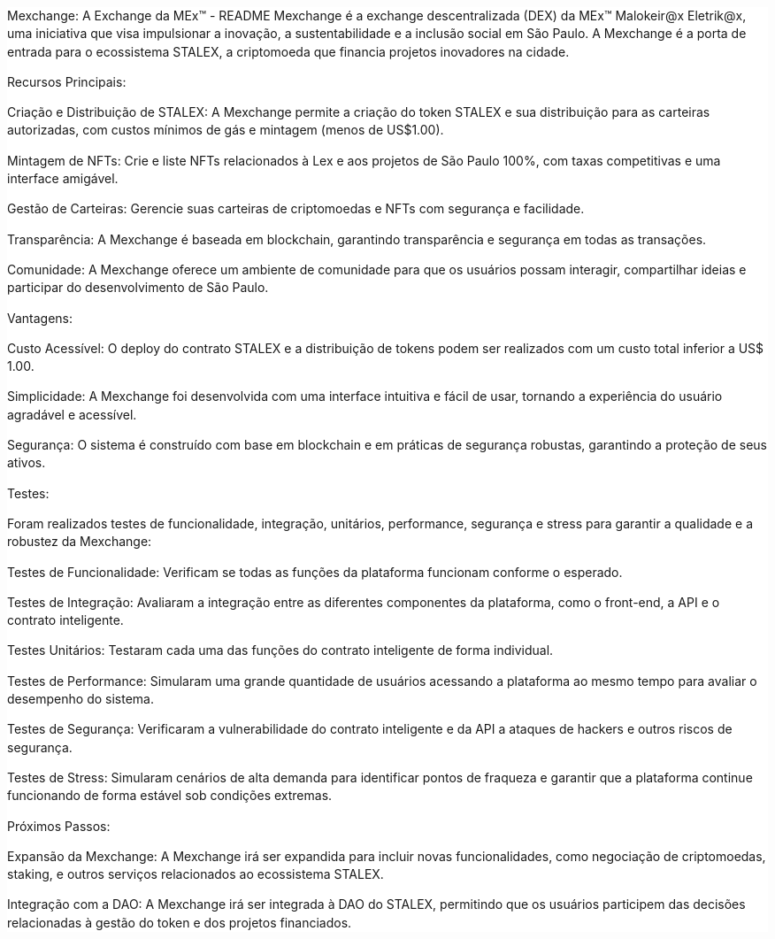 Mexchange: A Exchange da MEx™ - README
Mexchange é a exchange descentralizada (DEX) da MEx™ Malokeir@x Eletrik@x, uma iniciativa que visa impulsionar a inovação, a sustentabilidade e a inclusão social em São Paulo. A Mexchange é a porta de entrada para o ecossistema STALEX, a criptomoeda que financia projetos inovadores na cidade.

Recursos Principais:

Criação e Distribuição de STALEX: A Mexchange permite a criação do token STALEX e sua distribuição para as carteiras autorizadas, com custos mínimos de gás e mintagem (menos de US$1.00).

Mintagem de NFTs: Crie e liste NFTs relacionados à Lex e aos projetos de São Paulo 100%, com taxas competitivas e uma interface amigável.

Gestão de Carteiras: Gerencie suas carteiras de criptomoedas e NFTs com segurança e facilidade.

Transparência: A Mexchange é baseada em blockchain, garantindo transparência e segurança em todas as transações.

Comunidade: A Mexchange oferece um ambiente de comunidade para que os usuários possam interagir, compartilhar ideias e participar do desenvolvimento de São Paulo.

Vantagens:

Custo Acessível: O deploy do contrato STALEX e a distribuição de tokens podem ser realizados com um custo total inferior a US$ 1.00.

Simplicidade: A Mexchange foi desenvolvida com uma interface intuitiva e fácil de usar, tornando a experiência do usuário agradável e acessível.

Segurança: O sistema é construído com base em blockchain e em práticas de segurança robustas, garantindo a proteção de seus ativos.

Testes:

Foram realizados testes de funcionalidade, integração, unitários, performance, segurança e stress para garantir a qualidade e a robustez da Mexchange:

Testes de Funcionalidade: Verificam se todas as funções da plataforma funcionam conforme o esperado.

Testes de Integração: Avaliaram a integração entre as diferentes componentes da plataforma, como o front-end, a API e o contrato inteligente.

Testes Unitários: Testaram cada uma das funções do contrato inteligente de forma individual.

Testes de Performance: Simularam uma grande quantidade de usuários acessando a plataforma ao mesmo tempo para avaliar o desempenho do sistema.

Testes de Segurança: Verificaram a vulnerabilidade do contrato inteligente e da API a ataques de hackers e outros riscos de segurança.

Testes de Stress: Simularam cenários de alta demanda para identificar pontos de fraqueza e garantir que a plataforma continue funcionando de forma estável sob condições extremas.

Próximos Passos:

Expansão da Mexchange: A Mexchange irá ser expandida para incluir novas funcionalidades, como negociação de criptomoedas, staking, e outros serviços relacionados ao ecossistema STALEX.

Integração com a DAO: A Mexchange irá ser integrada à DAO do STALEX, permitindo que os usuários participem das decisões relacionadas à gestão do token e dos projetos financiados.
